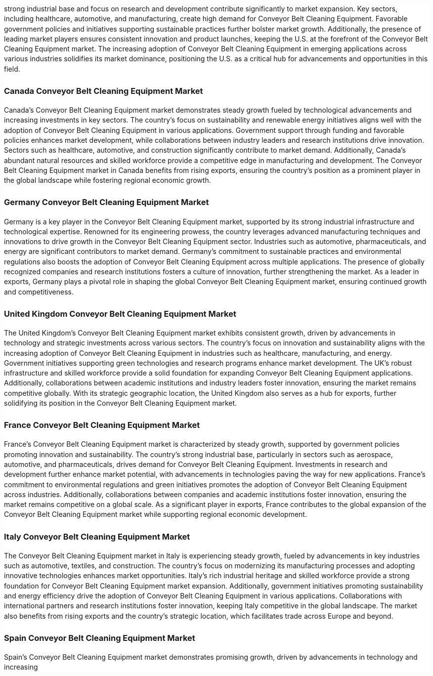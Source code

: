 strong industrial base and focus on research and development contribute significantly to market expansion. Key sectors, including healthcare, automotive, and manufacturing, create high demand for Conveyor Belt Cleaning Equipment. Favorable government policies and initiatives supporting sustainable practices further bolster market growth. Additionally, the presence of leading market players ensures consistent innovation and product launches, keeping the U.S. at the forefront of the Conveyor Belt Cleaning Equipment market. The increasing adoption of Conveyor Belt Cleaning Equipment in emerging applications across various industries solidifies its market dominance, positioning the U.S. as a critical hub for advancements and opportunities in this field.</p><h3>Canada Conveyor Belt Cleaning Equipment Market</h3><p>Canada&rsquo;s Conveyor Belt Cleaning Equipment market demonstrates steady growth fueled by technological advancements and increasing investments in key sectors. The country&rsquo;s focus on sustainability and renewable energy initiatives aligns well with the adoption of Conveyor Belt Cleaning Equipment in various applications. Government support through funding and favorable policies enhances market development, while collaborations between industry leaders and research institutions drive innovation. Sectors such as healthcare, automotive, and construction significantly contribute to market demand. Additionally, Canada&rsquo;s abundant natural resources and skilled workforce provide a competitive edge in manufacturing and development. The Conveyor Belt Cleaning Equipment market in Canada benefits from rising exports, ensuring the country&rsquo;s position as a prominent player in the global landscape while fostering regional economic growth.</p><h3>Germany Conveyor Belt Cleaning Equipment Market</h3><p>Germany is a key player in the Conveyor Belt Cleaning Equipment market, supported by its strong industrial infrastructure and technological expertise. Renowned for its engineering prowess, the country leverages advanced manufacturing techniques and innovations to drive growth in the Conveyor Belt Cleaning Equipment sector. Industries such as automotive, pharmaceuticals, and energy are significant contributors to market demand. Germany&rsquo;s commitment to sustainable practices and environmental regulations also boosts the adoption of Conveyor Belt Cleaning Equipment across multiple applications. The presence of globally recognized companies and research institutions fosters a culture of innovation, further strengthening the market. As a leader in exports, Germany plays a pivotal role in shaping the global Conveyor Belt Cleaning Equipment market, ensuring continued growth and competitiveness.</p><h3>United Kingdom Conveyor Belt Cleaning Equipment Market</h3><p>The United Kingdom&rsquo;s Conveyor Belt Cleaning Equipment market exhibits consistent growth, driven by advancements in technology and strategic investments across various sectors. The country&rsquo;s focus on innovation and sustainability aligns with the increasing adoption of Conveyor Belt Cleaning Equipment in industries such as healthcare, manufacturing, and energy. Government initiatives supporting green technologies and research programs enhance market development. The UK&rsquo;s robust infrastructure and skilled workforce provide a solid foundation for expanding Conveyor Belt Cleaning Equipment applications. Additionally, collaborations between academic institutions and industry leaders foster innovation, ensuring the market remains competitive globally. With its strategic geographic location, the United Kingdom also serves as a hub for exports, further solidifying its position in the Conveyor Belt Cleaning Equipment market.</p><h3>France Conveyor Belt Cleaning Equipment Market</h3><p>France&rsquo;s Conveyor Belt Cleaning Equipment market is characterized by steady growth, supported by government policies promoting innovation and sustainability. The country&rsquo;s strong industrial base, particularly in sectors such as aerospace, automotive, and pharmaceuticals, drives demand for Conveyor Belt Cleaning Equipment. Investments in research and development further enhance market potential, with advancements in technologies paving the way for new applications. France&rsquo;s commitment to environmental regulations and green initiatives promotes the adoption of Conveyor Belt Cleaning Equipment across industries. Additionally, collaborations between companies and academic institutions foster innovation, ensuring the market remains competitive on a global scale. As a significant player in exports, France contributes to the global expansion of the Conveyor Belt Cleaning Equipment market while supporting regional economic development.</p><h3>Italy Conveyor Belt Cleaning Equipment Market</h3><p>The Conveyor Belt Cleaning Equipment market in Italy is experiencing steady growth, fueled by advancements in key industries such as automotive, textiles, and construction. The country&rsquo;s focus on modernizing its manufacturing processes and adopting innovative technologies enhances market opportunities. Italy&rsquo;s rich industrial heritage and skilled workforce provide a strong foundation for Conveyor Belt Cleaning Equipment market expansion. Additionally, government initiatives promoting sustainability and energy efficiency drive the adoption of Conveyor Belt Cleaning Equipment in various applications. Collaborations with international partners and research institutions foster innovation, keeping Italy competitive in the global landscape. The market also benefits from rising exports and the country&rsquo;s strategic location, which facilitates trade across Europe and beyond.</p><h3>Spain Conveyor Belt Cleaning Equipment Market</h3><p>Spain&rsquo;s Conveyor Belt Cleaning Equipment market demonstrates promising growth, driven by advancements in technology and increasing